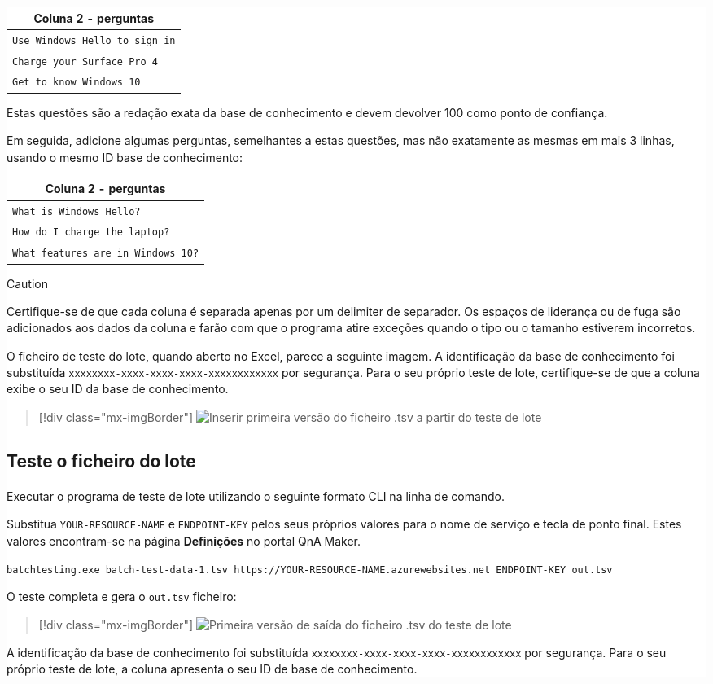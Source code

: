 |Coluna 2 - perguntas|
|--|
|`Use Windows Hello to sign in`|
|`Charge your Surface Pro 4`|
|`Get to know Windows 10`|

Estas questões são a redação exata da base de conhecimento e devem devolver 100 como ponto de confiança.

Em seguida, adicione algumas perguntas, semelhantes a estas questões, mas não exatamente as mesmas em mais 3 linhas, usando o mesmo ID base de conhecimento:

|Coluna 2 - perguntas|
|--|
|`What is Windows Hello?`|
|`How do I charge the laptop?`|
|`What features are in Windows 10?`|

> [!CAUTION]
> Certifique-se de que cada coluna é separada apenas por um delimiter de separador. Os espaços de liderança ou de fuga são adicionados aos dados da coluna e farão com que o programa atire exceções quando o tipo ou o tamanho estiverem incorretos.

O ficheiro de teste do lote, quando aberto no Excel, parece a seguinte imagem. A identificação da base de conhecimento foi substituída `xxxxxxxx-xxxx-xxxx-xxxx-xxxxxxxxxxxx` por segurança. Para o seu próprio teste de lote, certifique-se de que a coluna exibe o seu ID da base de conhecimento.

> [!div class="mx-imgBorder"]
> ![Inserir primeira versão do ficheiro .tsv a partir do teste de lote](../media/batch-test/batch-test-1-input.png)

## <a name="test-the-batch-file"></a>Teste o ficheiro do lote

Executar o programa de teste de lote utilizando o seguinte formato CLI na linha de comando.

Substitua `YOUR-RESOURCE-NAME` e `ENDPOINT-KEY` pelos seus próprios valores para o nome de serviço e tecla de ponto final. Estes valores encontram-se na página **Definições** no portal QnA Maker.

```console
batchtesting.exe batch-test-data-1.tsv https://YOUR-RESOURCE-NAME.azurewebsites.net ENDPOINT-KEY out.tsv
```
O teste completa e gera o `out.tsv` ficheiro:

> [!div class="mx-imgBorder"]
> ![Primeira versão de saída do ficheiro .tsv do teste de lote](../media/batch-test/batch-test-1-output.png)

A identificação da base de conhecimento foi substituída `xxxxxxxx-xxxx-xxxx-xxxx-xxxxxxxxxxxx` por segurança. Para o seu próprio teste de lote, a coluna apresenta o seu ID de base de conhecimento.
